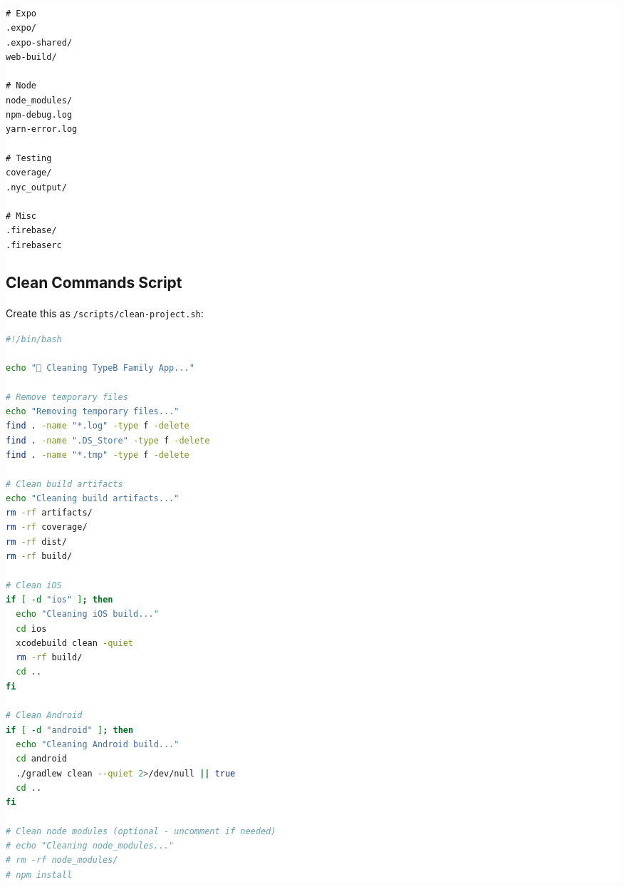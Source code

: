 ```gitignore
# Expo
.expo/
.expo-shared/
web-build/

# Node
node_modules/
npm-debug.log
yarn-error.log

# Testing
coverage/
.nyc_output/

# Misc
.firebase/
.firebaserc
```

## Clean Commands Script

Create this as `/scripts/clean-project.sh`:

```bash
#!/bin/bash

echo "🧹 Cleaning TypeB Family App..."

# Remove temporary files
echo "Removing temporary files..."
find . -name "*.log" -type f -delete
find . -name ".DS_Store" -type f -delete
find . -name "*.tmp" -type f -delete

# Clean build artifacts
echo "Cleaning build artifacts..."
rm -rf artifacts/
rm -rf coverage/
rm -rf dist/
rm -rf build/

# Clean iOS
if [ -d "ios" ]; then
  echo "Cleaning iOS build..."
  cd ios
  xcodebuild clean -quiet
  rm -rf build/
  cd ..
fi

# Clean Android
if [ -d "android" ]; then
  echo "Cleaning Android build..."
  cd android
  ./gradlew clean --quiet 2>/dev/null || true
  cd ..
fi

# Clean node modules (optional - uncomment if needed)
# echo "Cleaning node_modules..."
# rm -rf node_modules/
# npm install

```